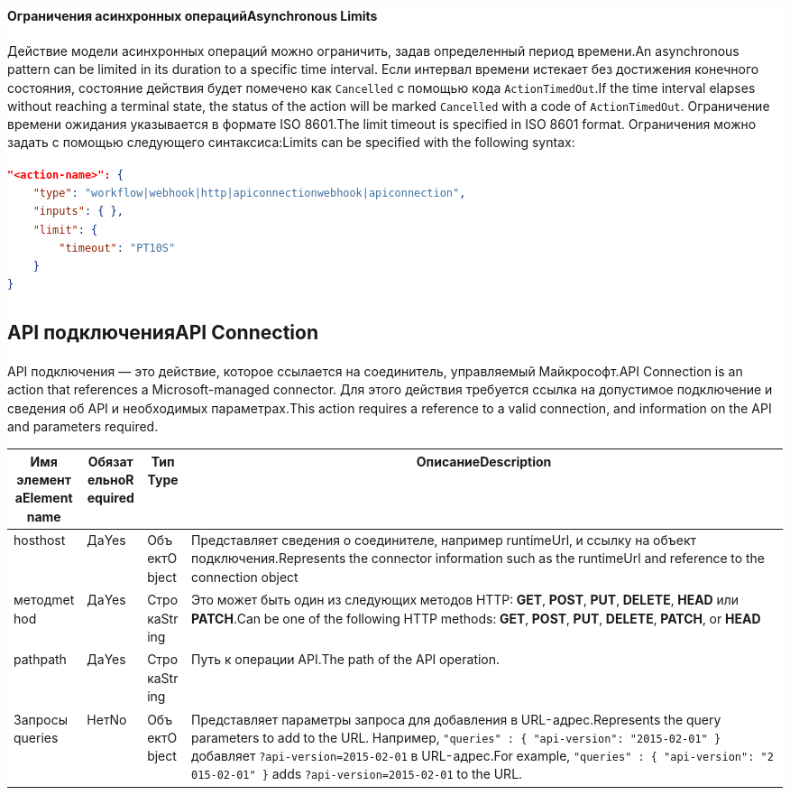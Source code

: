 #### <a name="asynchronous-limits"></a><span data-ttu-id="94a18-436">Ограничения асинхронных операций</span><span class="sxs-lookup"><span data-stu-id="94a18-436">Asynchronous Limits</span></span>

<span data-ttu-id="94a18-437">Действие модели асинхронных операций можно ограничить, задав определенный период времени.</span><span class="sxs-lookup"><span data-stu-id="94a18-437">An asynchronous pattern can be limited in its duration to a specific time interval.</span></span>  <span data-ttu-id="94a18-438">Если интервал времени истекает без достижения конечного состояния, состояние действия будет помечено как `Cancelled` с помощью кода `ActionTimedOut`.</span><span class="sxs-lookup"><span data-stu-id="94a18-438">If the time interval elapses without reaching a terminal state, the status of the action will be marked `Cancelled` with a code of `ActionTimedOut`.</span></span>  <span data-ttu-id="94a18-439">Ограничение времени ожидания указывается в формате ISO 8601.</span><span class="sxs-lookup"><span data-stu-id="94a18-439">The limit timeout is specified in ISO 8601 format.</span></span>  <span data-ttu-id="94a18-440">Ограничения можно задать с помощью следующего синтаксиса:</span><span class="sxs-lookup"><span data-stu-id="94a18-440">Limits can be specified with the following syntax:</span></span>

``` json
"<action-name>": {
    "type": "workflow|webhook|http|apiconnectionwebhook|apiconnection",
    "inputs": { },
    "limit": {
        "timeout": "PT10S"
    }
}
```
  
## <a name="api-connection"></a><span data-ttu-id="94a18-441">API подключения</span><span class="sxs-lookup"><span data-stu-id="94a18-441">API Connection</span></span>  

<span data-ttu-id="94a18-442">API подключения — это действие, которое ссылается на соединитель, управляемый Майкрософт.</span><span class="sxs-lookup"><span data-stu-id="94a18-442">API Connection is an action that references a Microsoft-managed connector.</span></span>
<span data-ttu-id="94a18-443">Для этого действия требуется ссылка на допустимое подключение и сведения об API и необходимых параметрах.</span><span class="sxs-lookup"><span data-stu-id="94a18-443">This action requires a reference to a valid connection, and information on the API and parameters required.</span></span>

|<span data-ttu-id="94a18-444">Имя элемента</span><span class="sxs-lookup"><span data-stu-id="94a18-444">Element name</span></span>|<span data-ttu-id="94a18-445">Обязательно</span><span class="sxs-lookup"><span data-stu-id="94a18-445">Required</span></span>|<span data-ttu-id="94a18-446">Тип</span><span class="sxs-lookup"><span data-stu-id="94a18-446">Type</span></span>|<span data-ttu-id="94a18-447">Описание</span><span class="sxs-lookup"><span data-stu-id="94a18-447">Description</span></span>|  
|----------------|------------|--------|---------------|  
|<span data-ttu-id="94a18-448">host</span><span class="sxs-lookup"><span data-stu-id="94a18-448">host</span></span>|<span data-ttu-id="94a18-449">Да</span><span class="sxs-lookup"><span data-stu-id="94a18-449">Yes</span></span>|<span data-ttu-id="94a18-450">Объект</span><span class="sxs-lookup"><span data-stu-id="94a18-450">Object</span></span>|<span data-ttu-id="94a18-451">Представляет сведения о соединителе, например runtimeUrl, и ссылку на объект подключения.</span><span class="sxs-lookup"><span data-stu-id="94a18-451">Represents the connector information such as the runtimeUrl and reference to the connection object</span></span>|
|<span data-ttu-id="94a18-452">метод</span><span class="sxs-lookup"><span data-stu-id="94a18-452">method</span></span>|<span data-ttu-id="94a18-453">Да</span><span class="sxs-lookup"><span data-stu-id="94a18-453">Yes</span></span>|<span data-ttu-id="94a18-454">Строка</span><span class="sxs-lookup"><span data-stu-id="94a18-454">String</span></span>|<span data-ttu-id="94a18-455">Это может быть один из следующих методов HTTP: **GET**, **POST**, **PUT**, **DELETE**, **HEAD** или **PATCH**.</span><span class="sxs-lookup"><span data-stu-id="94a18-455">Can be one of the following HTTP methods: **GET**, **POST**, **PUT**, **DELETE**, **PATCH**, or **HEAD**</span></span>|  
|<span data-ttu-id="94a18-456">path</span><span class="sxs-lookup"><span data-stu-id="94a18-456">path</span></span>|<span data-ttu-id="94a18-457">Да</span><span class="sxs-lookup"><span data-stu-id="94a18-457">Yes</span></span>|<span data-ttu-id="94a18-458">Строка</span><span class="sxs-lookup"><span data-stu-id="94a18-458">String</span></span>|<span data-ttu-id="94a18-459">Путь к операции API.</span><span class="sxs-lookup"><span data-stu-id="94a18-459">The path of the API operation.</span></span>|  
|<span data-ttu-id="94a18-460">Запросы</span><span class="sxs-lookup"><span data-stu-id="94a18-460">queries</span></span>|<span data-ttu-id="94a18-461">Нет</span><span class="sxs-lookup"><span data-stu-id="94a18-461">No</span></span>|<span data-ttu-id="94a18-462">Объект</span><span class="sxs-lookup"><span data-stu-id="94a18-462">Object</span></span>|<span data-ttu-id="94a18-463">Представляет параметры запроса для добавления в URL-адрес.</span><span class="sxs-lookup"><span data-stu-id="94a18-463">Represents the query parameters to add to the URL.</span></span> <span data-ttu-id="94a18-464">Например, `"queries" : { "api-version": "2015-02-01" }` добавляет `?api-version=2015-02-01` в URL-адрес.</span><span class="sxs-lookup"><span data-stu-id="94a18-464">For example, `"queries" : { "api-version": "2015-02-01" }` adds `?api-version=2015-02-01` to the URL.</span></span>|  
